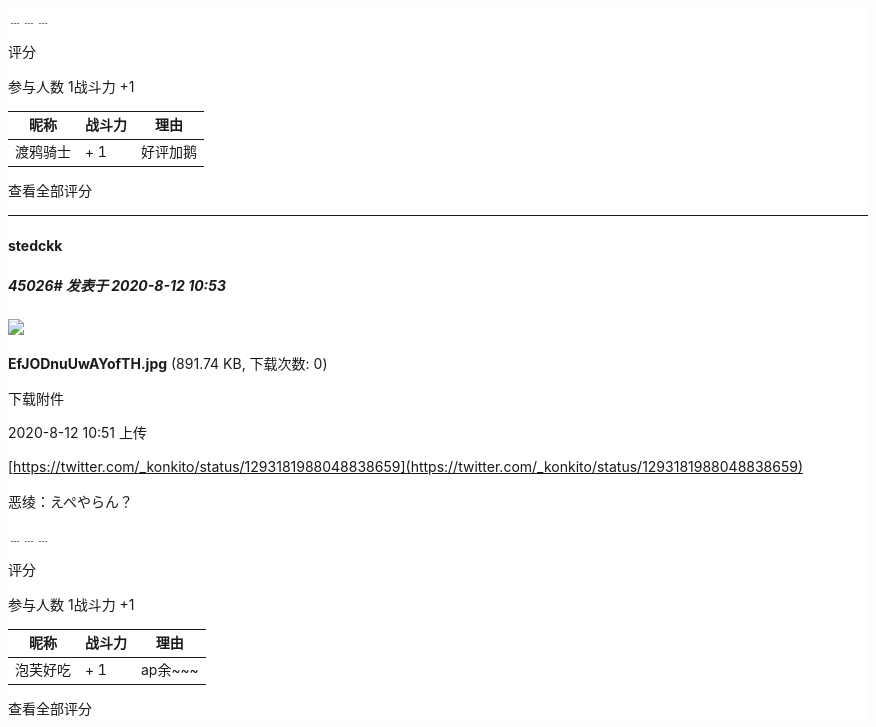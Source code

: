 ﹍﹍﹍

评分





 参与人数 1战斗力 +1

|昵称|战斗力|理由|
|----|---|---|
| 渡鸦骑士| + 1|好评加鹅|



查看全部评分






-----

####  stedckk  
##### 45026#       发表于 2020-8-12 10:53




<img src="https://img.saraba1st.com/forum/202008/12/105159vz1lw1vrz1tr1811.jpg" referrerpolicy="no-referrer">


<strong>EfJODnuUwAYofTH.jpg</strong> (891.74 KB, 下载次数: 0)

下载附件

2020-8-12 10:51 上传





[https://twitter.com/_konkito/status/1293181988048838659](https://twitter.com/_konkito/status/1293181988048838659)

恶绫：えぺやらん？



﹍﹍﹍

评分





 参与人数 1战斗力 +1

|昵称|战斗力|理由|
|----|---|---|
| 泡芙好吃| + 1|ap余~~~|



查看全部评分
